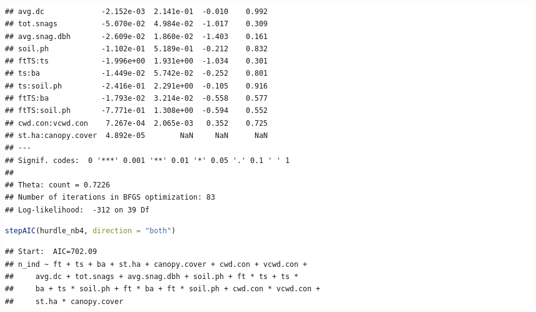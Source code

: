     ## avg.dc             -2.152e-03  2.141e-01  -0.010    0.992    
    ## tot.snags          -5.070e-02  4.984e-02  -1.017    0.309    
    ## avg.snag.dbh       -2.609e-02  1.860e-02  -1.403    0.161    
    ## soil.ph            -1.102e-01  5.189e-01  -0.212    0.832    
    ## ftTS:ts            -1.996e+00  1.931e+00  -1.034    0.301    
    ## ts:ba              -1.449e-02  5.742e-02  -0.252    0.801    
    ## ts:soil.ph         -2.416e-01  2.291e+00  -0.105    0.916    
    ## ftTS:ba            -1.793e-02  3.214e-02  -0.558    0.577    
    ## ftTS:soil.ph       -7.771e-01  1.308e+00  -0.594    0.552    
    ## cwd.con:vcwd.con    7.267e-04  2.065e-03   0.352    0.725    
    ## st.ha:canopy.cover  4.892e-05        NaN     NaN      NaN    
    ## ---
    ## Signif. codes:  0 '***' 0.001 '**' 0.01 '*' 0.05 '.' 0.1 ' ' 1 
    ## 
    ## Theta: count = 0.7226
    ## Number of iterations in BFGS optimization: 83 
    ## Log-likelihood:  -312 on 39 Df

``` r
stepAIC(hurdle_nb4, direction = "both")
```

    ## Start:  AIC=702.09
    ## n_ind ~ ft + ts + ba + st.ha + canopy.cover + cwd.con + vcwd.con + 
    ##     avg.dc + tot.snags + avg.snag.dbh + soil.ph + ft * ts + ts * 
    ##     ba + ts * soil.ph + ft * ba + ft * soil.ph + cwd.con * vcwd.con + 
    ##     st.ha * canopy.cover